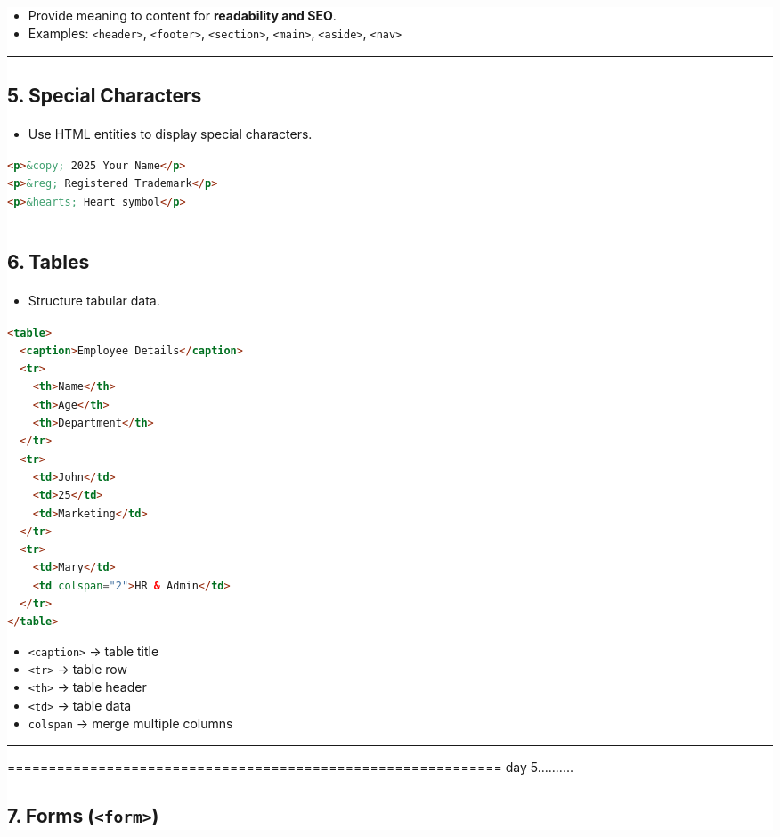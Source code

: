 * Provide meaning to content for **readability and SEO**.
* Examples: `<header>`, `<footer>`, `<section>`, `<main>`, `<aside>`, `<nav>`

---

## **5. Special Characters**

* Use HTML entities to display special characters.

```html
<p>&copy; 2025 Your Name</p>
<p>&reg; Registered Trademark</p>
<p>&hearts; Heart symbol</p>
```

---

## **6. Tables**

* Structure tabular data.

```html
<table>
  <caption>Employee Details</caption>
  <tr>
    <th>Name</th>
    <th>Age</th>
    <th>Department</th>
  </tr>
  <tr>
    <td>John</td>
    <td>25</td>
    <td>Marketing</td>
  </tr>
  <tr>
    <td>Mary</td>
    <td colspan="2">HR & Admin</td>
  </tr>
</table>
```

* `<caption>` → table title
* `<tr>` → table row
* `<th>` → table header
* `<td>` → table data
* `colspan` → merge multiple columns

---
============================================================
day 5..........

## **7. Forms (`<form>`)**

